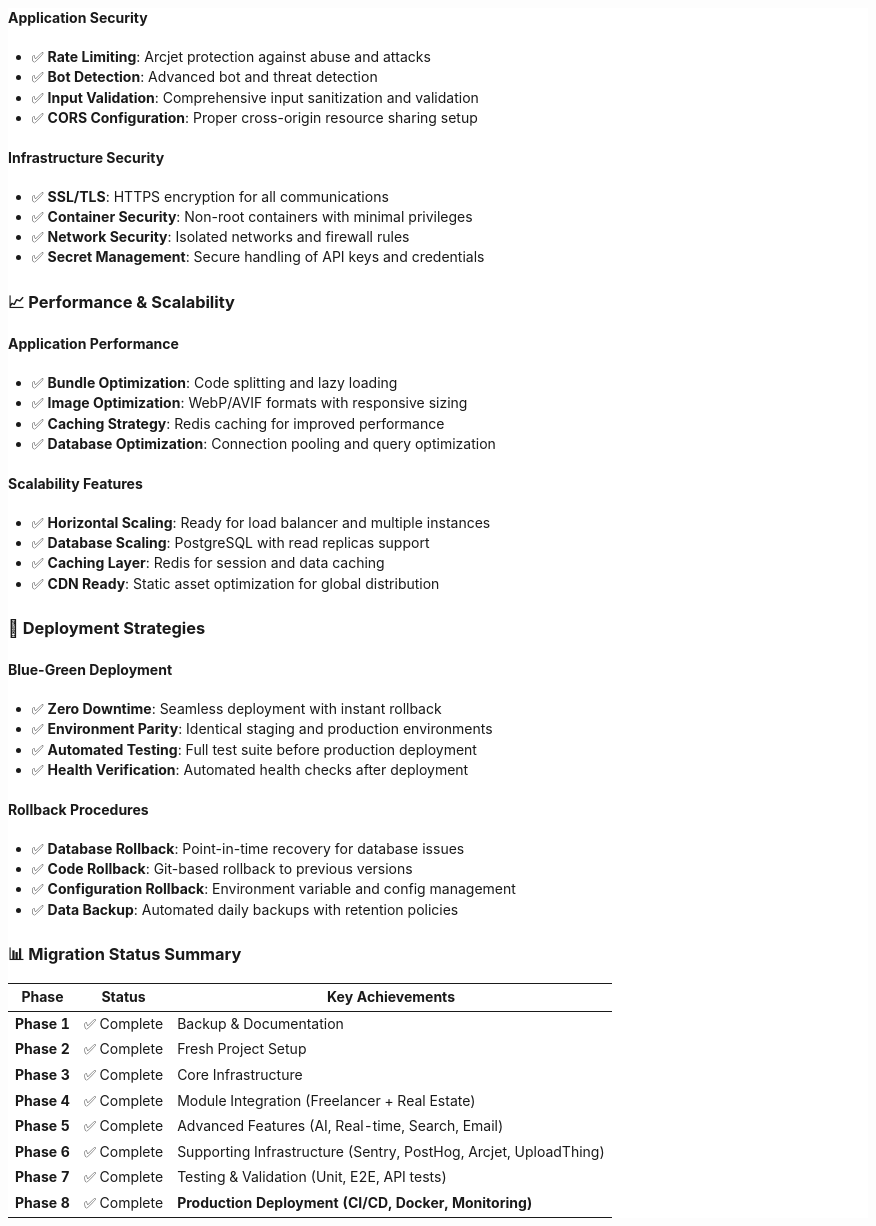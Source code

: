 #### **Application Security**
- ✅ **Rate Limiting**: Arcjet protection against abuse and attacks
- ✅ **Bot Detection**: Advanced bot and threat detection
- ✅ **Input Validation**: Comprehensive input sanitization and validation
- ✅ **CORS Configuration**: Proper cross-origin resource sharing setup

#### **Infrastructure Security**
- ✅ **SSL/TLS**: HTTPS encryption for all communications
- ✅ **Container Security**: Non-root containers with minimal privileges
- ✅ **Network Security**: Isolated networks and firewall rules
- ✅ **Secret Management**: Secure handling of API keys and credentials

### 📈 **Performance & Scalability**

#### **Application Performance**
- ✅ **Bundle Optimization**: Code splitting and lazy loading
- ✅ **Image Optimization**: WebP/AVIF formats with responsive sizing
- ✅ **Caching Strategy**: Redis caching for improved performance
- ✅ **Database Optimization**: Connection pooling and query optimization

#### **Scalability Features**
- ✅ **Horizontal Scaling**: Ready for load balancer and multiple instances
- ✅ **Database Scaling**: PostgreSQL with read replicas support
- ✅ **Caching Layer**: Redis for session and data caching
- ✅ **CDN Ready**: Static asset optimization for global distribution

### 🎯 **Deployment Strategies**

#### **Blue-Green Deployment**
- ✅ **Zero Downtime**: Seamless deployment with instant rollback
- ✅ **Environment Parity**: Identical staging and production environments
- ✅ **Automated Testing**: Full test suite before production deployment
- ✅ **Health Verification**: Automated health checks after deployment

#### **Rollback Procedures**
- ✅ **Database Rollback**: Point-in-time recovery for database issues
- ✅ **Code Rollback**: Git-based rollback to previous versions
- ✅ **Configuration Rollback**: Environment variable and config management
- ✅ **Data Backup**: Automated daily backups with retention policies

### 📊 **Migration Status Summary**

| Phase | Status | Key Achievements |
|-------|--------|------------------|
| **Phase 1** | ✅ Complete | Backup & Documentation |
| **Phase 2** | ✅ Complete | Fresh Project Setup |
| **Phase 3** | ✅ Complete | Core Infrastructure |
| **Phase 4** | ✅ Complete | Module Integration (Freelancer + Real Estate) |
| **Phase 5** | ✅ Complete | Advanced Features (AI, Real-time, Search, Email) |
| **Phase 6** | ✅ Complete | Supporting Infrastructure (Sentry, PostHog, Arcjet, UploadThing) |
| **Phase 7** | ✅ Complete | Testing & Validation (Unit, E2E, API tests) |
| **Phase 8** | ✅ Complete | **Production Deployment (CI/CD, Docker, Monitoring)** |

